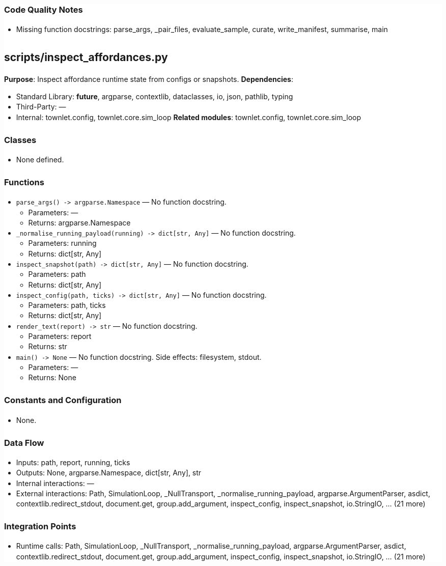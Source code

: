 ### Code Quality Notes
- Missing function docstrings: parse_args, _pair_files, evaluate_sample, curate, write_manifest, summarise, main


## scripts/inspect_affordances.py

**Purpose**: Inspect affordance runtime state from configs or snapshots.
**Dependencies**:
- Standard Library: __future__, argparse, contextlib, dataclasses, io, json, pathlib, typing
- Third-Party: —
- Internal: townlet.config, townlet.core.sim_loop
**Related modules**: townlet.config, townlet.core.sim_loop

### Classes
- None defined.

### Functions
- `parse_args() -> argparse.Namespace` — No function docstring.
  - Parameters: —
  - Returns: argparse.Namespace
- `_normalise_running_payload(running) -> dict[str, Any]` — No function docstring.
  - Parameters: running
  - Returns: dict[str, Any]
- `inspect_snapshot(path) -> dict[str, Any]` — No function docstring.
  - Parameters: path
  - Returns: dict[str, Any]
- `inspect_config(path, ticks) -> dict[str, Any]` — No function docstring.
  - Parameters: path, ticks
  - Returns: dict[str, Any]
- `render_text(report) -> str` — No function docstring.
  - Parameters: report
  - Returns: str
- `main() -> None` — No function docstring. Side effects: filesystem, stdout.
  - Parameters: —
  - Returns: None

### Constants and Configuration
- None.

### Data Flow
- Inputs: path, report, running, ticks
- Outputs: None, argparse.Namespace, dict[str, Any], str
- Internal interactions: —
- External interactions: Path, SimulationLoop, _NullTransport, _normalise_running_payload, argparse.ArgumentParser, asdict, contextlib.redirect_stdout, document.get, group.add_argument, inspect_config, inspect_snapshot, io.StringIO, … (21 more)

### Integration Points
- Runtime calls: Path, SimulationLoop, _NullTransport, _normalise_running_payload, argparse.ArgumentParser, asdict, contextlib.redirect_stdout, document.get, group.add_argument, inspect_config, inspect_snapshot, io.StringIO, … (21 more)
